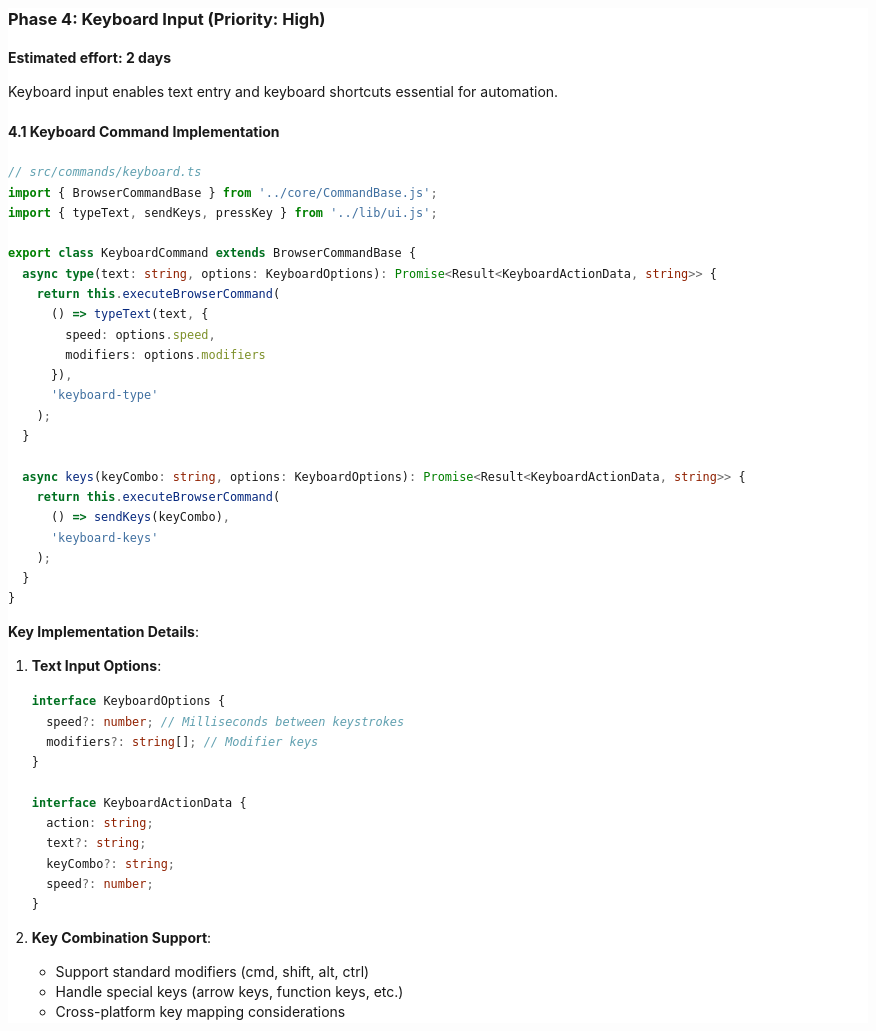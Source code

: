 ### Phase 4: Keyboard Input (Priority: High) 
**Estimated effort: 2 days**

Keyboard input enables text entry and keyboard shortcuts essential for automation.

#### 4.1 Keyboard Command Implementation

```typescript
// src/commands/keyboard.ts
import { BrowserCommandBase } from '../core/CommandBase.js';
import { typeText, sendKeys, pressKey } from '../lib/ui.js';

export class KeyboardCommand extends BrowserCommandBase {
  async type(text: string, options: KeyboardOptions): Promise<Result<KeyboardActionData, string>> {
    return this.executeBrowserCommand(
      () => typeText(text, {
        speed: options.speed,
        modifiers: options.modifiers
      }),
      'keyboard-type'
    );
  }
  
  async keys(keyCombo: string, options: KeyboardOptions): Promise<Result<KeyboardActionData, string>> {
    return this.executeBrowserCommand(
      () => sendKeys(keyCombo),
      'keyboard-keys'
    );
  }
}
```

**Key Implementation Details**:

1. **Text Input Options**:
   ```typescript
   interface KeyboardOptions {
     speed?: number; // Milliseconds between keystrokes
     modifiers?: string[]; // Modifier keys
   }
   
   interface KeyboardActionData {
     action: string;
     text?: string;
     keyCombo?: string;
     speed?: number;
   }
   ```

2. **Key Combination Support**:
   - Support standard modifiers (cmd, shift, alt, ctrl)
   - Handle special keys (arrow keys, function keys, etc.)
   - Cross-platform key mapping considerations
